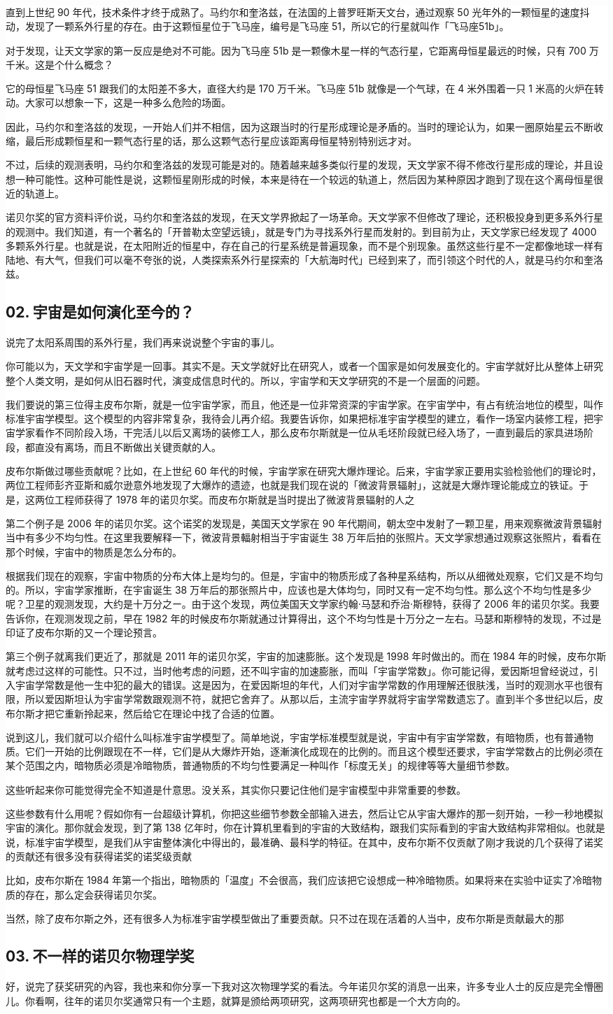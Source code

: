 直到上世纪 90 年代，技术条件才终于成熟了。马约尔和奎洛兹，在法国的上普罗旺斯天文台，通过观察 50 光年外的一颗恒星的速度抖动，发现了一颗系外行星的存在。由于这颗恒星位于飞马座，编号是飞马座 51，所以它的行星就叫作「飞马座51b」。

对于发现，让天文学家的第一反应是绝对不可能。因为飞马座 51b 是一颗像木星一样的气态行星，它距离母恒星最远的时候，只有 700 万千米。这是个什么概念？

它的母恒星飞马座 51 跟我们的太阳差不多大，直径大约是 170 万千米。飞马座 51b 就像是一个气球，在 4 米外围着一只 1 米高的火炉在转动。大家可以想象一下，这是一种多么危险的场面。

因此，马约尔和奎洛兹的发现，一开始人们并不相信，因为这跟当时的行星形成理论是矛盾的。当时的理论认为，如果一圈原始星云不断收缩，最后形成颗恒星和一颗气态行星的话，那么这颗气态行星应该距离母恒星特别特别远才对。

不过，后续的观测表明，马约尔和奎洛兹的发现可能是对的。随着越来越多类似行星的发现，天文学家不得不修改行星形成的理论，并且设想一种可能性。这种可能性是说，这颗恒星刚形成的时候，本来是待在一个较远的轨道上，然后因为某种原因才跑到了现在这个离母恒星很近的轨道上。

诺贝尔奖的官方资料评价说，马约尔和奎洛兹的发现，在天文学界掀起了一场革命。天文学家不但修改了理论，还积极投身到更多系外行星的观测中。我们知道，有一个著名的「开普勒太空望远镜」，就是专门为寻找系外行星而发射的。到目前为止，天文学家已经发现了 4000 多颗系外行星。也就是说，在太阳附近的恒星中，存在自己的行星系统是普遍现象，而不是个别现象。虽然这些行星不一定都像地球一样有陆地、有大气，但我们可以毫不夸张的说，人类探索系外行星探索的「大航海时代」已经到来了，而引领这个时代的人，就是马约尔和奎洛兹。

## 02. 宇宙是如何演化至今的？

说完了太阳系周围的系外行星，我们再来说说整个宇宙的事儿。

你可能以为，天文学和宇宙学是一回事。其实不是。天文学就好比在研究人，或者一个国家是如何发展变化的。宇宙学就好比从整体上研究整个人类文明，是如何从旧石器时代，演变成信息时代的。所以，宇宙学和天文学研究的不是一个层面的问题。

我们要说的第三位得主皮布尔斯，就是一位宇宙学家，而且，他还是一位非常资深的宇宙学家。在宇宙学中，有占有统治地位的模型，叫作标准宇宙学模型。这个模型的内容非常复杂，我待会儿再介绍。我要告诉你，如果把标准宇宙学模型的建立，看作一场室内装修工程，把宇宙学家看作不同阶段入场，干完活儿以后又离场的装修工人，那么皮布尔斯就是一位从毛坯阶段就已经入场了，一直到最后的家具进场阶段，都直没有离场，而且不断做出关键贡献的人。

皮布尔斯做过哪些贡献呢？比如，在上世纪 60 年代的时候，宇宙学家在研究大爆炸理论。后来，宇宙学家正要用实验检验他们的理论时，两位工程师彭齐亚斯和威尔逊意外地发现了大爆炸的遗迹，也就是我们现在说的「微波背景辐射」，这就是大爆炸理论能成立的铁证。于是，这两位工程师获得了 1978 年的诺贝尔奖。而皮布尔斯就是当时提出了微波背景辐射的人之

第二个例子是 2006 年的诺贝尔奖。这个诺奖的发现是，美国天文学家在 90 年代期间，朝太空中发射了一颗卫星，用来观察微波背景辐射当中有多少不均匀性。在这里我要解释一下，微波背景輻射相当于宇宙诞生 38 万年后拍的张照片。天文学家想通过观察这张照片，看看在那个时候，宇宙中的物质是怎么分布的。

根据我们现在的观察，宇宙中物质的分布大体上是均匀的。但是，宇宙中的物质形成了各种星系结构，所以从细微处观察，它们又是不均匀的。所以，宇宙学家推断，在宇宙诞生 38 万年后的那张照片中，应该也是大体均匀，同时又有一定不均匀性。那么这个不均匀性是多少呢？卫星的观测发现，大约是十万分之ー。由于这个发现，两位美国天文学家约翰·马瑟和乔治·斯穆特，获得了 2006 年的诺贝尔奖。我要告诉你，在观测发现之前，早在 1982 年的时候皮布尔斯就通过计算得出，这个不均匀性是十万分之ー左右。马瑟和斯穆特的发现，不过是印证了皮布尔斯的又ー个理论预言。

第三个例子就离我们更近了，那就是 2011 年的诺贝尔奖，宇宙的加速膨胀。这个发现是 1998 年时做出的。而在 1984 年的时候，皮布尔斯就考虑过这样的可能性。只不过，当时他考虑的问题，还不叫宇宙的加速膨胀，而叫「宇宙学常数」。你可能记得，爱因斯坦曾经说过，引入宇宙学常数是他一生中犯的最大的错误。这是因为，在爱因斯坦的年代，人们对宇宙学常数的作用理解还很肤浅，当时的观测水平也很有限，所以爱因斯坦认为宇宙学常数跟观测不符，就把它舍弃了。从那以后，主流宇宙学界就将宇宙学常数遗忘了。直到半个多世纪以后，皮布尔斯才把它重新拎起来，然后给它在理论中找了合适的位置。

说到这儿，我们就可以介绍什么叫标准宇宙学模型了。简单地说，宇宙学标准模型就是说，宇宙中有宇宙学常数，有暗物质，也有普通物质。它们一开始的比例跟现在不一样，它们是从大爆炸开始，逐漸演化成现在的比例的。而且这个模型还要求，宇宙学常数占的比例必须在某个范围之内，暗物质必须是冷暗物质，普通物质的不均匀性要满足一种叫作「标度无关」的规律等等大量细节参数。

这些听起来你可能觉得完全不知道是什意思。没关系，其实你只要记住他们是宇宙模型中非常重要的参数。

这些参数有什么用呢？假如你有一台超级计算机，你把这些细节参数全部输入进去，然后让它从宇宙大爆炸的那一刻开始，一秒一秒地模拟宇宙的演化。那你就会发现，到了第 138 亿年时，你在计算机里看到的宇宙的大致结构，跟我们实际看到的宇宙大致结构非常相似。也就是说，标准宇宙学模型，是我们从宇宙整体演化中得出的，最准确、最科学的特征。在其中，皮布尔斯不仅贡献了刚才我说的几个获得了诺奖的贡献还有很多没有获得诺奖的诺奖级贡献

比如，皮布尔斯在 1984 年第一个指出，暗物质的「温度」不会很高，我们应该把它设想成一种冷暗物质。如果将来在实验中证实了冷暗物质的存在，那么定会获得诺贝尔奖。

当然，除了皮布尔斯之外，还有很多人为标准宇宙学模型做出了重要贡献。只不过在现在活着的人当中，皮布尔斯是贡献最大的那

## 03. 不一样的诺贝尔物理学奖

好，说完了获奖研究的內容，我也来和你分享一下我对这次物理学奖的看法。今年诺贝尔奖的消息一出来，许多专业人士的反应是完全懵圏儿。你看啊，往年的诺贝尔奖通常只有一个主题，就算是颁给两项研究，这两项研究也都是一个大方向的。
